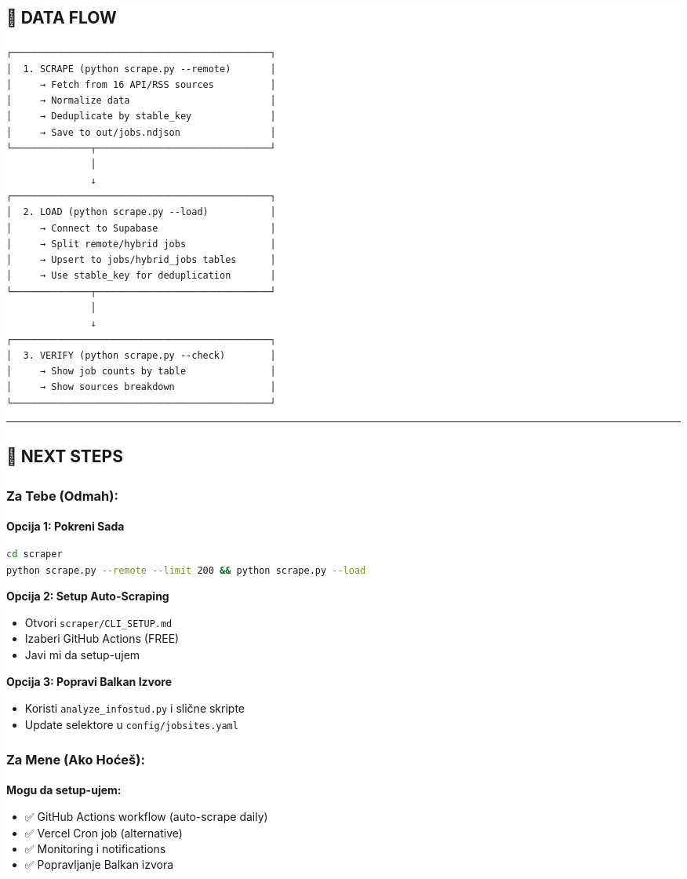 
## 🔄 DATA FLOW

```
┌──────────────────────────────────────────────┐
│  1. SCRAPE (python scrape.py --remote)       │
│     → Fetch from 16 API/RSS sources          │
│     → Normalize data                         │
│     → Deduplicate by stable_key              │
│     → Save to out/jobs.ndjson                │
└──────────────┬───────────────────────────────┘
               │
               ↓
┌──────────────────────────────────────────────┐
│  2. LOAD (python scrape.py --load)           │
│     → Connect to Supabase                    │
│     → Split remote/hybrid jobs               │
│     → Upsert to jobs/hybrid_jobs tables      │
│     → Use stable_key for deduplication       │
└──────────────┬───────────────────────────────┘
               │
               ↓
┌──────────────────────────────────────────────┐
│  3. VERIFY (python scrape.py --check)        │
│     → Show job counts by table               │
│     → Show sources breakdown                 │
└──────────────────────────────────────────────┘
```

---

## 🚀 NEXT STEPS

### Za Tebe (Odmah):

**Opcija 1: Pokreni Sada**
```bash
cd scraper
python scrape.py --remote --limit 200 && python scrape.py --load
```

**Opcija 2: Setup Auto-Scraping**
- Otvori `scraper/CLI_SETUP.md`
- Izaberi GitHub Actions (FREE)
- Javi mi da setup-ujem

**Opcija 3: Popravi Balkan Izvore**
- Koristi `analyze_infostud.py` i slične skripte
- Update selektore u `config/jobsites.yaml`

### Za Mene (Ako Hoćeš):

**Mogu da setup-ujem:**
- ✅ GitHub Actions workflow (auto-scrape daily)
- ✅ Vercel Cron job (alternative)
- ✅ Monitoring i notifications
- ✅ Popravljanje Balkan izvora
